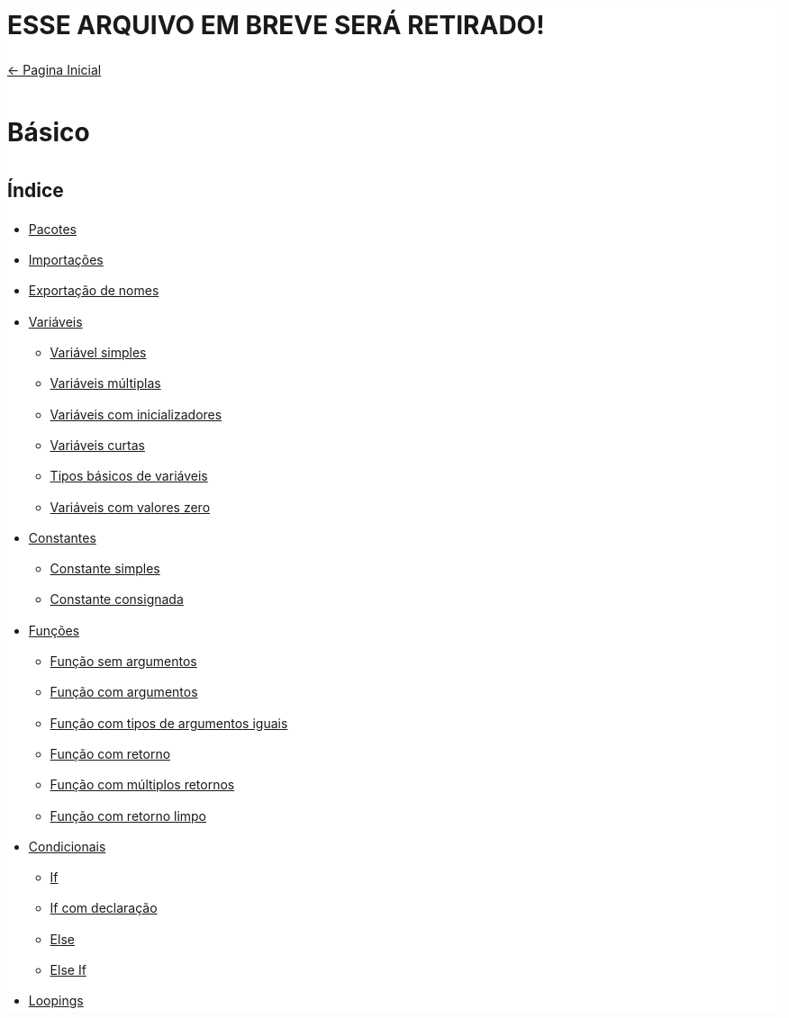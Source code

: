 # ESSE ARQUIVO EM BREVE SERÁ RETIRADO!

[← Pagina Inicial](../README.md#go4noobs)

# Básico

## Índice

- [Pacotes](#pacotes)

- [Importações](#importações)

- [Exportação de nomes](#exportação-de-nomes)

- [Variáveis](#variáveis)

	- [Variável simples](#variável-simples)

	- [Variáveis múltiplas](#variáveis-múltiplas)

	- [Variáveis com inicializadores](#variáveis-com-inicializadores)

	- [Variáveis curtas](#variáveis-curtas)

	- [Tipos básicos de variáveis](#tipos-básicos-de-variáveis)

	- [Variáveis com valores zero](#variáveis-com-valores-zero)

- [Constantes](#constantes)

	- [Constante simples](#constante-simples)

  - [Constante consignada](#constante-consignada)

- [Funções](#funções)

	- [Função sem argumentos](#função-sem-argumentos)

	- [Função com argumentos](#função-com-argumentos)

	- [Função com tipos de argumentos iguais](#função-com-tipos-de-argumentos-iguais)

	- [Função com retorno](#função-com-retorno)

	- [Função com múltiplos retornos](#função-com-múltiplos-retornos)

	- [Função com retorno limpo](#função-com-retorno-limpo)

- [Condicionais](#condicionais)

	- [If](#if)

	- [If com declaração](#if-com-declaração)

	- [Else](#else)

	- [Else If](#else-if)

- [Loopings](#loopings)

